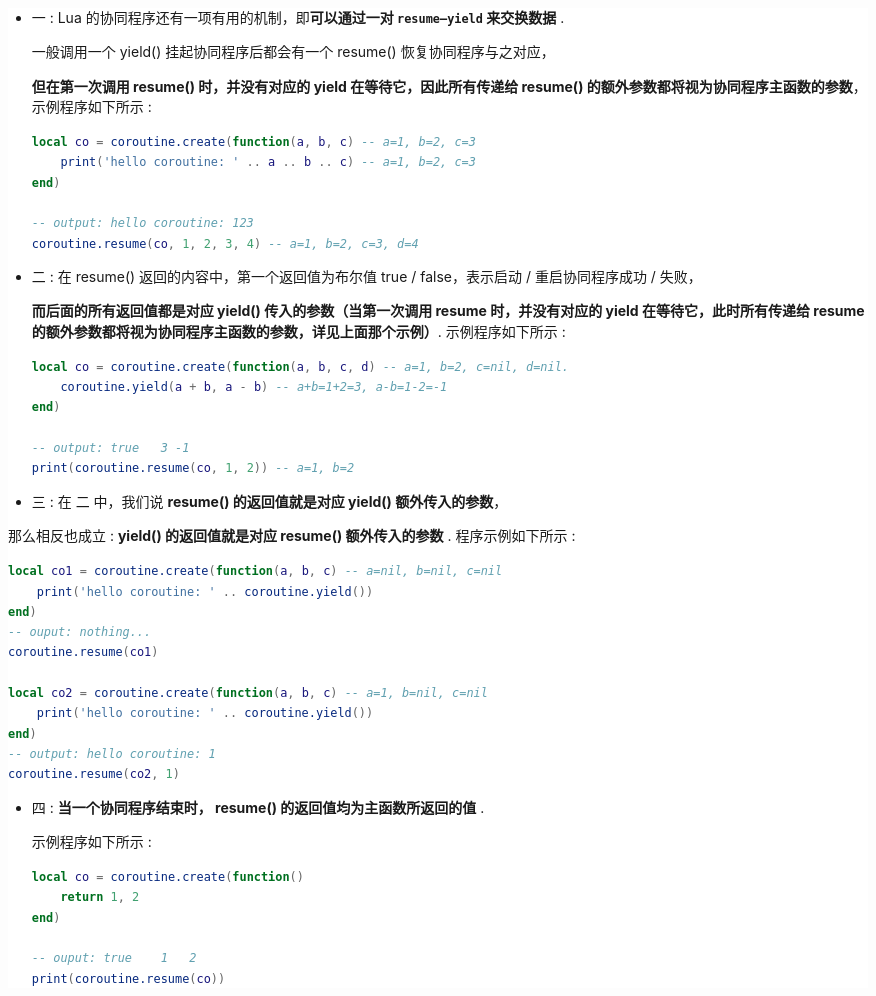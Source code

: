 * 一 : Lua 的协同程序还有一项有用的机制，即**可以通过一对 `resume—yield` 来交换数据** .

  一般调用一个 yield() 挂起协同程序后都会有一个 resume() 恢复协同程序与之对应，

  **但在第一次调用 resume() 时，并没有对应的 yield 在等待它，因此所有传递给 resume() 的额外参数都将视为协同程序主函数的参数**，示例程序如下所示 : 

  ```lua
  local co = coroutine.create(function(a, b, c) -- a=1, b=2, c=3
      print('hello coroutine: ' .. a .. b .. c) -- a=1, b=2, c=3
  end)
  
  -- output: hello coroutine: 123
  coroutine.resume(co, 1, 2, 3, 4) -- a=1, b=2, c=3, d=4
  ```

* 二 : 在 resume() 返回的内容中，第一个返回值为布尔值 true / false，表示启动 / 重启协同程序成功 / 失败，

  **而后面的所有返回值都是对应 yield() 传入的参数（当第一次调用 resume 时，并没有对应的 yield 在等待它，此时所有传递给 resume 的额外参数都将视为协同程序主函数的参数，详见上面那个示例）**. 示例程序如下所示 : 

  ```lua
  local co = coroutine.create(function(a, b, c, d) -- a=1, b=2, c=nil, d=nil.
      coroutine.yield(a + b, a - b) -- a+b=1+2=3, a-b=1-2=-1
  end)
  
  -- output: true	3 -1
  print(coroutine.resume(co, 1, 2)) -- a=1, b=2
  ```

*  三 : 在 二 中，我们说 **resume() 的返回值就是对应 yield() 额外传入的参数**，

  那么相反也成立 : **yield() 的返回值就是对应 resume() 额外传入的参数** . 程序示例如下所示 :

  ```lua
  local co1 = coroutine.create(function(a, b, c) -- a=nil, b=nil, c=nil
      print('hello coroutine: ' .. coroutine.yield())
  end)
  -- ouput: nothing...
  coroutine.resume(co1)
  
  local co2 = coroutine.create(function(a, b, c) -- a=1, b=nil, c=nil
      print('hello coroutine: ' .. coroutine.yield())
  end)
  -- output: hello coroutine: 1
  coroutine.resume(co2, 1)
  ```

* 四 : **当一个协同程序结束时， resume() 的返回值均为主函数所返回的值** .

  示例程序如下所示 : 

  ```lua
  local co = coroutine.create(function()
      return 1, 2
  end)
  
  -- ouput: true	1	2
  print(coroutine.resume(co))
  ```
